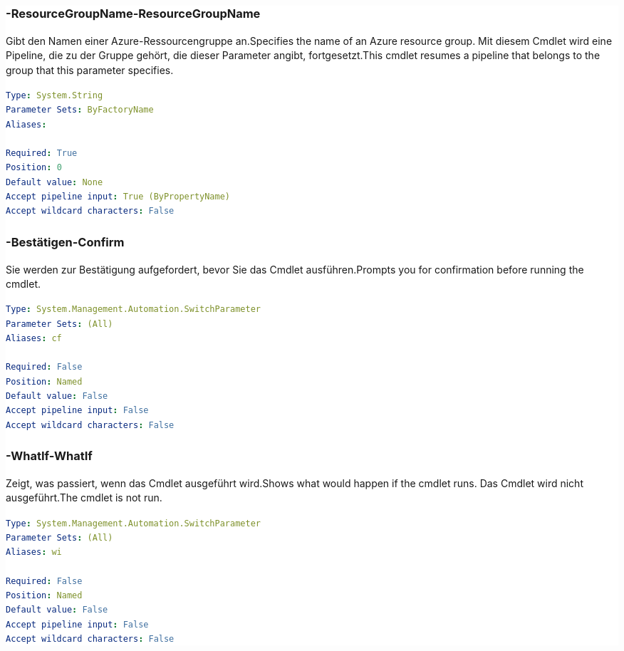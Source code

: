 ### <span data-ttu-id="85b81-125">-ResourceGroupName</span><span class="sxs-lookup"><span data-stu-id="85b81-125">-ResourceGroupName</span></span>
<span data-ttu-id="85b81-126">Gibt den Namen einer Azure-Ressourcengruppe an.</span><span class="sxs-lookup"><span data-stu-id="85b81-126">Specifies the name of an Azure resource group.</span></span>
<span data-ttu-id="85b81-127">Mit diesem Cmdlet wird eine Pipeline, die zu der Gruppe gehört, die dieser Parameter angibt, fortgesetzt.</span><span class="sxs-lookup"><span data-stu-id="85b81-127">This cmdlet resumes a pipeline that belongs to the group that this parameter specifies.</span></span>

```yaml
Type: System.String
Parameter Sets: ByFactoryName
Aliases:

Required: True
Position: 0
Default value: None
Accept pipeline input: True (ByPropertyName)
Accept wildcard characters: False
```

### <span data-ttu-id="85b81-128">-Bestätigen</span><span class="sxs-lookup"><span data-stu-id="85b81-128">-Confirm</span></span>
<span data-ttu-id="85b81-129">Sie werden zur Bestätigung aufgefordert, bevor Sie das Cmdlet ausführen.</span><span class="sxs-lookup"><span data-stu-id="85b81-129">Prompts you for confirmation before running the cmdlet.</span></span>

```yaml
Type: System.Management.Automation.SwitchParameter
Parameter Sets: (All)
Aliases: cf

Required: False
Position: Named
Default value: False
Accept pipeline input: False
Accept wildcard characters: False
```

### <span data-ttu-id="85b81-130">-WhatIf</span><span class="sxs-lookup"><span data-stu-id="85b81-130">-WhatIf</span></span>
<span data-ttu-id="85b81-131">Zeigt, was passiert, wenn das Cmdlet ausgeführt wird.</span><span class="sxs-lookup"><span data-stu-id="85b81-131">Shows what would happen if the cmdlet runs.</span></span>
<span data-ttu-id="85b81-132">Das Cmdlet wird nicht ausgeführt.</span><span class="sxs-lookup"><span data-stu-id="85b81-132">The cmdlet is not run.</span></span>

```yaml
Type: System.Management.Automation.SwitchParameter
Parameter Sets: (All)
Aliases: wi

Required: False
Position: Named
Default value: False
Accept pipeline input: False
Accept wildcard characters: False
```
